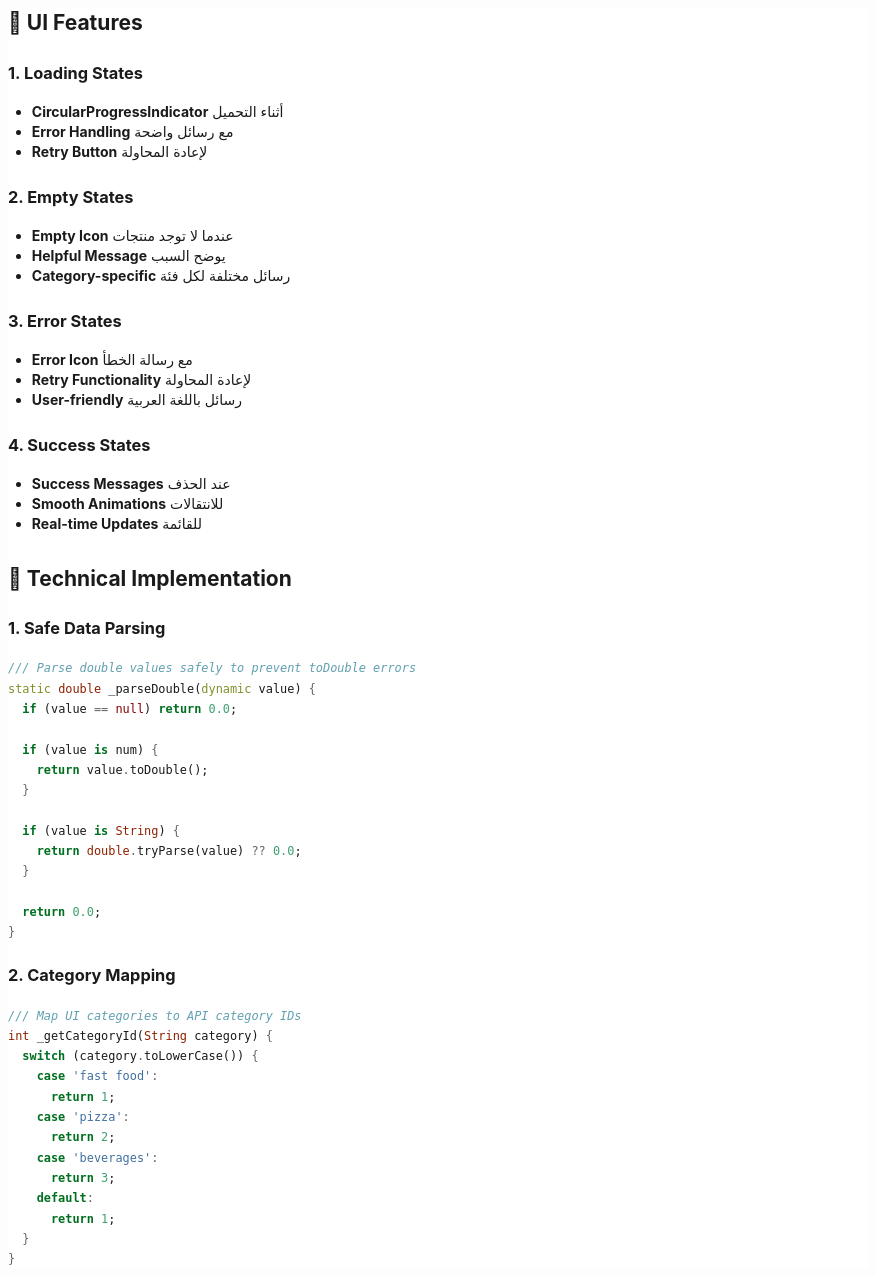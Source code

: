 ## 🎨 UI Features

### **1. Loading States**
- **CircularProgressIndicator** أثناء التحميل
- **Error Handling** مع رسائل واضحة
- **Retry Button** لإعادة المحاولة

### **2. Empty States**
- **Empty Icon** عندما لا توجد منتجات
- **Helpful Message** يوضح السبب
- **Category-specific** رسائل مختلفة لكل فئة

### **3. Error States**
- **Error Icon** مع رسالة الخطأ
- **Retry Functionality** لإعادة المحاولة
- **User-friendly** رسائل باللغة العربية

### **4. Success States**
- **Success Messages** عند الحذف
- **Smooth Animations** للانتقالات
- **Real-time Updates** للقائمة

## 🔧 Technical Implementation

### **1. Safe Data Parsing**
```dart
/// Parse double values safely to prevent toDouble errors
static double _parseDouble(dynamic value) {
  if (value == null) return 0.0;
  
  if (value is num) {
    return value.toDouble();
  }
  
  if (value is String) {
    return double.tryParse(value) ?? 0.0;
  }
  
  return 0.0;
}
```

### **2. Category Mapping**
```dart
/// Map UI categories to API category IDs
int _getCategoryId(String category) {
  switch (category.toLowerCase()) {
    case 'fast food':
      return 1;
    case 'pizza':
      return 2;
    case 'beverages':
      return 3;
    default:
      return 1;
  }
}
```
